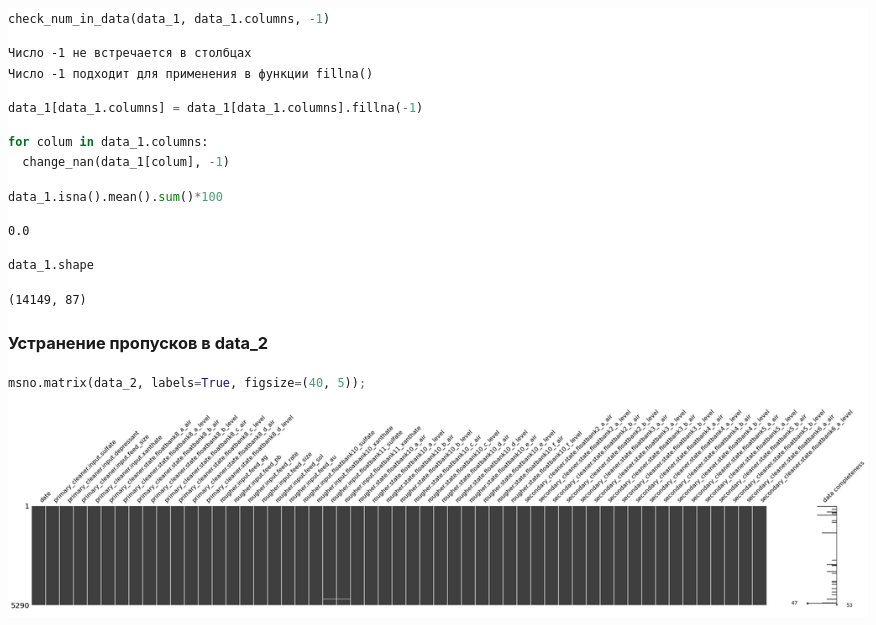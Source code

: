 


```python
check_num_in_data(data_1, data_1.columns, -1)
```

    Число -1 не встречается в столбцах
    Число -1 подходит для применения в функции fillna()
    


```python
data_1[data_1.columns] = data_1[data_1.columns].fillna(-1)
```


```python
for colum in data_1.columns:
  change_nan(data_1[colum], -1)
```


```python
data_1.isna().mean().sum()*100
```




    0.0




```python
data_1.shape
```




    (14149, 87)



### Устранение пропусков в data_2


```python
msno.matrix(data_2, labels=True, figsize=(40, 5));
```


    
![png](output_55_0.png)
    